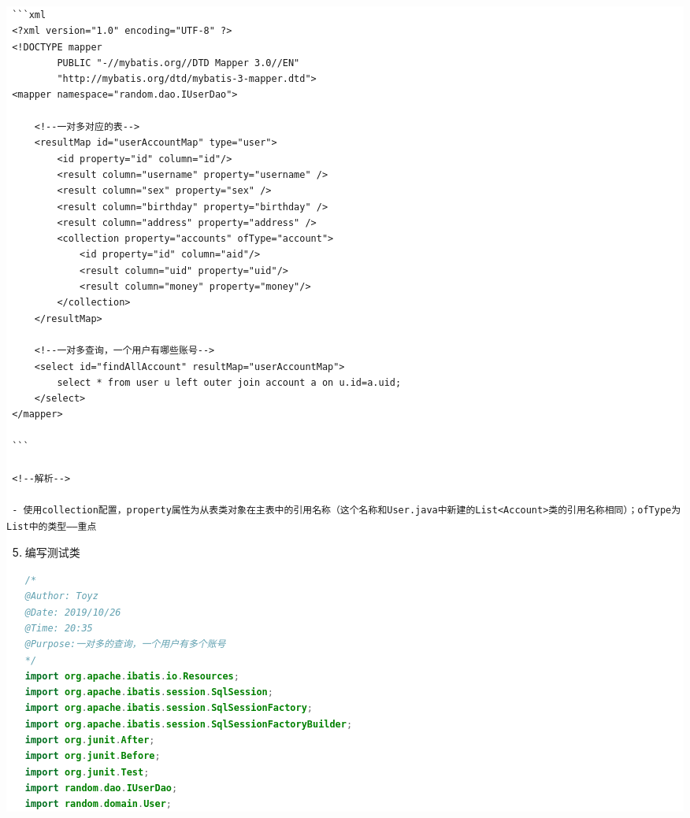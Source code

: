     ```xml
     <?xml version="1.0" encoding="UTF-8" ?>
     <!DOCTYPE mapper
             PUBLIC "-//mybatis.org//DTD Mapper 3.0//EN"
             "http://mybatis.org/dtd/mybatis-3-mapper.dtd">
     <mapper namespace="random.dao.IUserDao">
     
         <!--一对多对应的表-->
         <resultMap id="userAccountMap" type="user">
             <id property="id" column="id"/>
             <result column="username" property="username" />
             <result column="sex" property="sex" />
             <result column="birthday" property="birthday" />
             <result column="address" property="address" />
             <collection property="accounts" ofType="account">
                 <id property="id" column="aid"/>
                 <result column="uid" property="uid"/>
                 <result column="money" property="money"/>
             </collection>
         </resultMap>
     
         <!--一对多查询，一个用户有哪些账号-->
         <select id="findAllAccount" resultMap="userAccountMap">
             select * from user u left outer join account a on u.id=a.uid;
         </select>
     </mapper>
     
     ```

     <!--解析-->

     - 使用collection配置，property属性为从表类对象在主表中的引用名称（这个名称和User.java中新建的List<Account>类的引用名称相同）；ofType为List中的类型——重点

  5. 编写测试类

     <!--TestUser.java-->

     ```java
     /*
     @Author: Toyz
     @Date: 2019/10/26
     @Time: 20:35
     @Purpose:一对多的查询，一个用户有多个账号
     */
     import org.apache.ibatis.io.Resources;
     import org.apache.ibatis.session.SqlSession;
     import org.apache.ibatis.session.SqlSessionFactory;
     import org.apache.ibatis.session.SqlSessionFactoryBuilder;
     import org.junit.After;
     import org.junit.Before;
     import org.junit.Test;
     import random.dao.IUserDao;
     import random.domain.User;
     